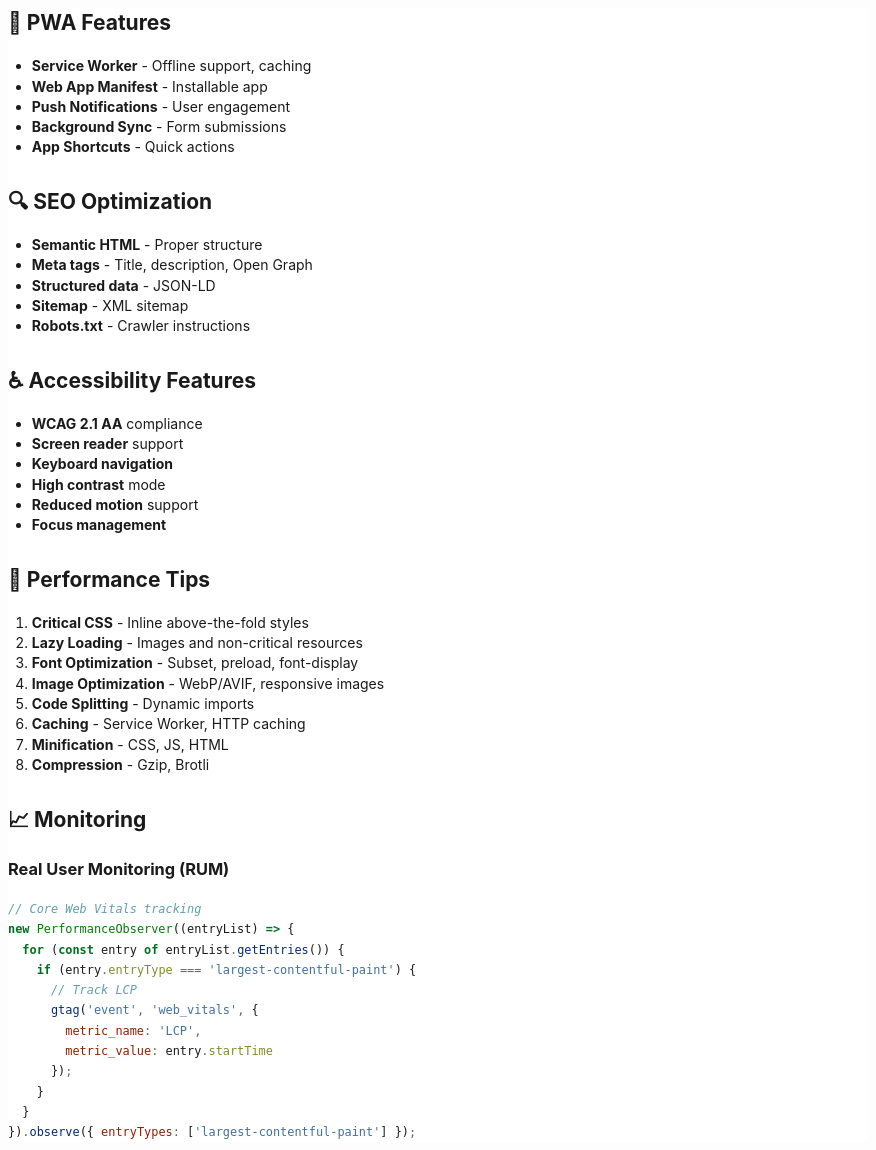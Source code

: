 ## 📱 PWA Features

- **Service Worker** - Offline support, caching
- **Web App Manifest** - Installable app
- **Push Notifications** - User engagement
- **Background Sync** - Form submissions
- **App Shortcuts** - Quick actions

## 🔍 SEO Optimization

- **Semantic HTML** - Proper structure
- **Meta tags** - Title, description, Open Graph
- **Structured data** - JSON-LD
- **Sitemap** - XML sitemap
- **Robots.txt** - Crawler instructions

## ♿ Accessibility Features

- **WCAG 2.1 AA** compliance
- **Screen reader** support
- **Keyboard navigation**
- **High contrast** mode
- **Reduced motion** support
- **Focus management**

## 🚀 Performance Tips

1. **Critical CSS** - Inline above-the-fold styles
2. **Lazy Loading** - Images and non-critical resources
3. **Font Optimization** - Subset, preload, font-display
4. **Image Optimization** - WebP/AVIF, responsive images
5. **Code Splitting** - Dynamic imports
6. **Caching** - Service Worker, HTTP caching
7. **Minification** - CSS, JS, HTML
8. **Compression** - Gzip, Brotli

## 📈 Monitoring

### Real User Monitoring (RUM)
```javascript
// Core Web Vitals tracking
new PerformanceObserver((entryList) => {
  for (const entry of entryList.getEntries()) {
    if (entry.entryType === 'largest-contentful-paint') {
      // Track LCP
      gtag('event', 'web_vitals', {
        metric_name: 'LCP',
        metric_value: entry.startTime
      });
    }
  }
}).observe({ entryTypes: ['largest-contentful-paint'] });
```

